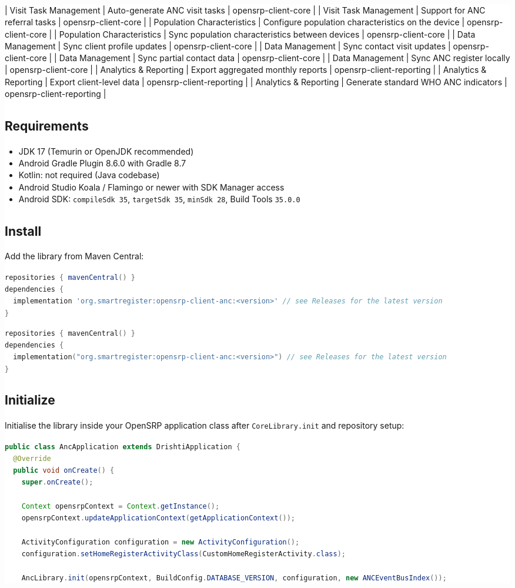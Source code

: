 | Visit Task Management               | Auto-generate ANC visit tasks                                                                                                                                                                   | opensrp-client-core                                                |
| Visit Task Management               | Support for ANC referral tasks                                                                                                                                                                 | opensrp-client-core                                                |
| Population Characteristics          | Configure population characteristics on the device                                                                                                                                             | opensrp-client-core                                                |
| Population Characteristics          | Sync population characteristics between devices                                                                                                                                                | opensrp-client-core                                                |
| Data Management                     | Sync client profile updates                                                                                                                                                                    | opensrp-client-core                                                |
| Data Management                     | Sync contact visit updates                                                                                                                                                                     | opensrp-client-core                                                |
| Data Management                     | Sync partial contact data                                                                                                                                                                      | opensrp-client-core                                                |
| Data Management                     | Sync ANC register locally                                                                                                                                                                     | opensrp-client-core                                                |
| Analytics & Reporting               | Export aggregated monthly reports                                                                                                                                                              | opensrp-client-reporting                                           |
| Analytics & Reporting               | Export client-level data                                                                                                                                                                      | opensrp-client-reporting                                           |
| Analytics & Reporting               | Generate standard WHO ANC indicators                                                                                                                                                           | opensrp-client-reporting                                           |

## Requirements
- JDK 17 (Temurin or OpenJDK recommended)
- Android Gradle Plugin 8.6.0 with Gradle 8.7
- Kotlin: not required (Java codebase)
- Android Studio Koala / Flamingo or newer with SDK Manager access
- Android SDK: `compileSdk 35`, `targetSdk 35`, `minSdk 28`, Build Tools `35.0.0`

## Install
Add the library from Maven Central:

```groovy
repositories { mavenCentral() }
dependencies {
  implementation 'org.smartregister:opensrp-client-anc:<version>' // see Releases for the latest version
}
```

```kotlin
repositories { mavenCentral() }
dependencies {
  implementation("org.smartregister:opensrp-client-anc:<version>") // see Releases for the latest version
}
```

## Initialize
Initialise the library inside your OpenSRP application class after `CoreLibrary.init` and repository setup:

```java
public class AncApplication extends DrishtiApplication {
  @Override
  public void onCreate() {
    super.onCreate();

    Context opensrpContext = Context.getInstance();
    opensrpContext.updateApplicationContext(getApplicationContext());

    ActivityConfiguration configuration = new ActivityConfiguration();
    configuration.setHomeRegisterActivityClass(CustomHomeRegisterActivity.class);

    AncLibrary.init(opensrpContext, BuildConfig.DATABASE_VERSION, configuration, new ANCEventBusIndex());
```